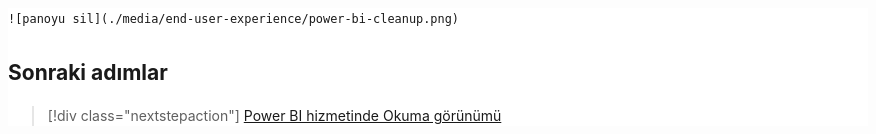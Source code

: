     ![panoyu sil](./media/end-user-experience/power-bi-cleanup.png)



## <a name="next-steps"></a>Sonraki adımlar

> [!div class="nextstepaction"]
> [Power BI hizmetinde Okuma görünümü](end-user-reading-view.md)
